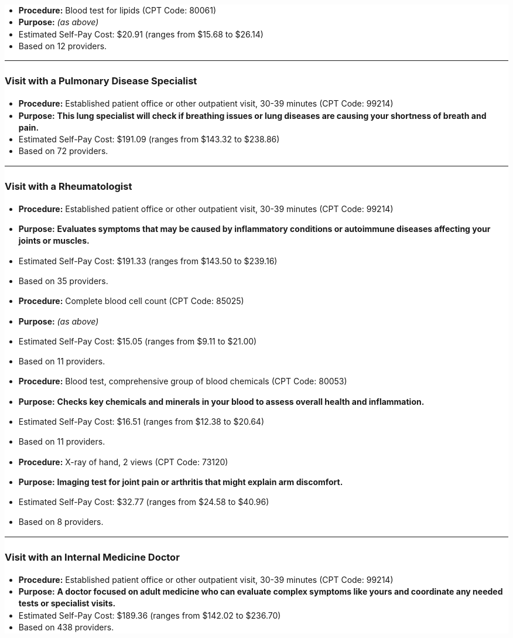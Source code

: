 - **Procedure:** Blood test for lipids (CPT Code: 80061)  
- **Purpose:** *(as above)*  
- Estimated Self-Pay Cost: $20.91 (ranges from $15.68 to $26.14)  
- Based on 12 providers.

---

### Visit with a Pulmonary Disease Specialist

- **Procedure:** Established patient office or other outpatient visit, 30-39 minutes (CPT Code: 99214)  
- **Purpose:** **This lung specialist will check if breathing issues or lung diseases are causing your shortness of breath and pain.**  
- Estimated Self-Pay Cost: $191.09 (ranges from $143.32 to $238.86)  
- Based on 72 providers.

---

### Visit with a Rheumatologist

- **Procedure:** Established patient office or other outpatient visit, 30-39 minutes (CPT Code: 99214)  
- **Purpose:** **Evaluates symptoms that may be caused by inflammatory conditions or autoimmune diseases affecting your joints or muscles.**  
- Estimated Self-Pay Cost: $191.33 (ranges from $143.50 to $239.16)  
- Based on 35 providers.

- **Procedure:** Complete blood cell count (CPT Code: 85025)  
- **Purpose:** *(as above)*  
- Estimated Self-Pay Cost: $15.05 (ranges from $9.11 to $21.00)  
- Based on 11 providers.

- **Procedure:** Blood test, comprehensive group of blood chemicals (CPT Code: 80053)  
- **Purpose:** **Checks key chemicals and minerals in your blood to assess overall health and inflammation.**  
- Estimated Self-Pay Cost: $16.51 (ranges from $12.38 to $20.64)  
- Based on 11 providers.

- **Procedure:** X-ray of hand, 2 views (CPT Code: 73120)  
- **Purpose:** **Imaging test for joint pain or arthritis that might explain arm discomfort.**  
- Estimated Self-Pay Cost: $32.77 (ranges from $24.58 to $40.96)  
- Based on 8 providers.

---

### Visit with an Internal Medicine Doctor

- **Procedure:** Established patient office or other outpatient visit, 30-39 minutes (CPT Code: 99214)  
- **Purpose:** **A doctor focused on adult medicine who can evaluate complex symptoms like yours and coordinate any needed tests or specialist visits.**  
- Estimated Self-Pay Cost: $189.36 (ranges from $142.02 to $236.70)  
- Based on 438 providers.
